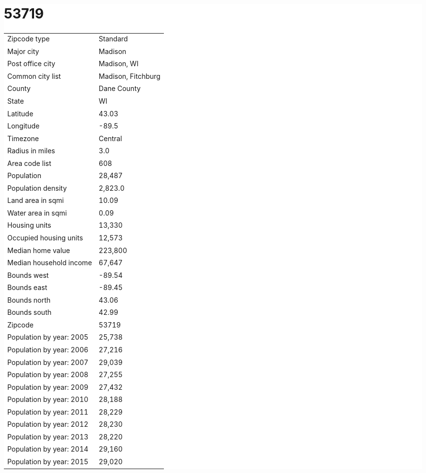 53719
=====
|||
|--|--|
|Zipcode type|Standard|
|Major city|Madison|
|Post office city|Madison, WI|
|Common city list|Madison, Fitchburg|
|County|Dane County|
|State|WI|
|Latitude|43.03|
|Longitude|-89.5|
|Timezone|Central|
|Radius in miles|3.0|
|Area code list|608|
|Population|28,487|
|Population density|2,823.0|
|Land area in sqmi|10.09|
|Water area in sqmi|0.09|
|Housing units|13,330|
|Occupied housing units|12,573|
|Median home value|223,800|
|Median household income|67,647|
|Bounds west|-89.54|
|Bounds east|-89.45|
|Bounds north|43.06|
|Bounds south|42.99|
|Zipcode|53719|
|Population by year: 2005|25,738|
|Population by year: 2006|27,216|
|Population by year: 2007|29,039|
|Population by year: 2008|27,255|
|Population by year: 2009|27,432|
|Population by year: 2010|28,188|
|Population by year: 2011|28,229|
|Population by year: 2012|28,230|
|Population by year: 2013|28,220|
|Population by year: 2014|29,160|
|Population by year: 2015|29,020|